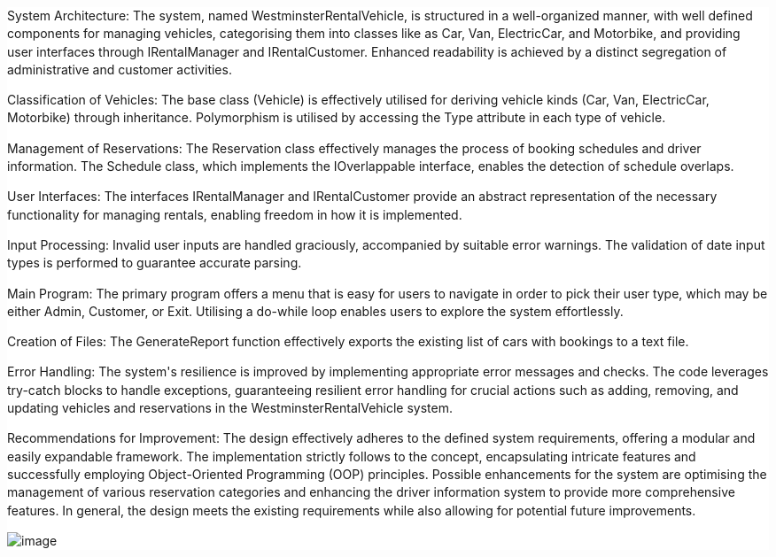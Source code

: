 System Architecture:
The system, named WestminsterRentalVehicle, is structured in a well-organized manner, with well defined components for managing vehicles, categorising them into classes like as Car, Van, ElectricCar, and Motorbike, and providing user interfaces through IRentalManager and IRentalCustomer.
Enhanced readability is achieved by a distinct segregation of administrative and customer activities.

Classification of Vehicles:
The base class (Vehicle) is effectively utilised for deriving vehicle kinds (Car, Van, ElectricCar, Motorbike) through inheritance.
Polymorphism is utilised by accessing the Type attribute in each type of vehicle.

Management of Reservations:
The Reservation class effectively manages the process of booking schedules and driver information.
The Schedule class, which implements the IOverlappable interface, enables the detection of schedule overlaps.

User Interfaces:
The interfaces IRentalManager and IRentalCustomer provide an abstract representation of the necessary functionality for managing rentals, enabling freedom in how it is implemented.

Input Processing:
Invalid user inputs are handled graciously, accompanied by suitable error warnings.
The validation of date input types is performed to guarantee accurate parsing.

Main Program:
The primary program offers a menu that is easy for users to navigate in order to pick their user type, which may be either Admin, Customer, or Exit.
Utilising a do-while loop enables users to explore the system effortlessly.

Creation of Files:
The GenerateReport function effectively exports the existing list of cars with bookings to a text file.

Error Handling:
The system's resilience is improved by implementing appropriate error messages and checks. The code leverages try-catch blocks to handle exceptions, guaranteeing resilient error handling for crucial actions such as adding, removing, and updating vehicles and reservations in the WestminsterRentalVehicle system.

Recommendations for Improvement:
The design effectively adheres to the defined system requirements, offering a modular and easily expandable framework. The implementation strictly follows to the concept, encapsulating intricate features and successfully employing Object-Oriented Programming (OOP) principles. Possible enhancements for the system are optimising the management of various reservation categories and enhancing the driver information system to provide more comprehensive features. In general, the design meets the existing requirements while also allowing for potential future improvements.







![image](https://github.com/FORHAD-REZA1996/CarRentalApp/assets/54482125/69a5d44a-21f8-48fe-901c-54b93ad57b50)
